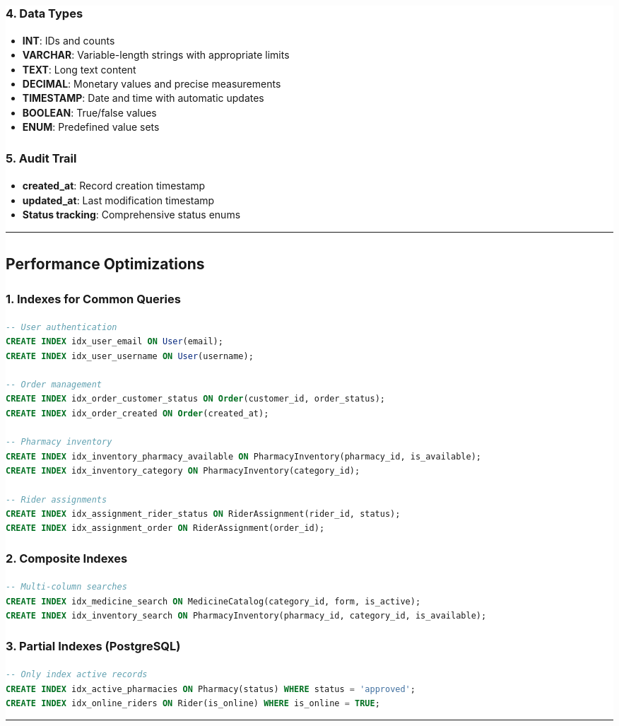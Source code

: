 ### 4. **Data Types**
- **INT**: IDs and counts
- **VARCHAR**: Variable-length strings with appropriate limits
- **TEXT**: Long text content
- **DECIMAL**: Monetary values and precise measurements
- **TIMESTAMP**: Date and time with automatic updates
- **BOOLEAN**: True/false values
- **ENUM**: Predefined value sets

### 5. **Audit Trail**
- **created_at**: Record creation timestamp
- **updated_at**: Last modification timestamp
- **Status tracking**: Comprehensive status enums

---

## Performance Optimizations

### 1. **Indexes for Common Queries**
```sql
-- User authentication
CREATE INDEX idx_user_email ON User(email);
CREATE INDEX idx_user_username ON User(username);

-- Order management
CREATE INDEX idx_order_customer_status ON Order(customer_id, order_status);
CREATE INDEX idx_order_created ON Order(created_at);

-- Pharmacy inventory
CREATE INDEX idx_inventory_pharmacy_available ON PharmacyInventory(pharmacy_id, is_available);
CREATE INDEX idx_inventory_category ON PharmacyInventory(category_id);

-- Rider assignments
CREATE INDEX idx_assignment_rider_status ON RiderAssignment(rider_id, status);
CREATE INDEX idx_assignment_order ON RiderAssignment(order_id);
```

### 2. **Composite Indexes**
```sql
-- Multi-column searches
CREATE INDEX idx_medicine_search ON MedicineCatalog(category_id, form, is_active);
CREATE INDEX idx_inventory_search ON PharmacyInventory(pharmacy_id, category_id, is_available);
```

### 3. **Partial Indexes** (PostgreSQL)
```sql
-- Only index active records
CREATE INDEX idx_active_pharmacies ON Pharmacy(status) WHERE status = 'approved';
CREATE INDEX idx_online_riders ON Rider(is_online) WHERE is_online = TRUE;
```

---